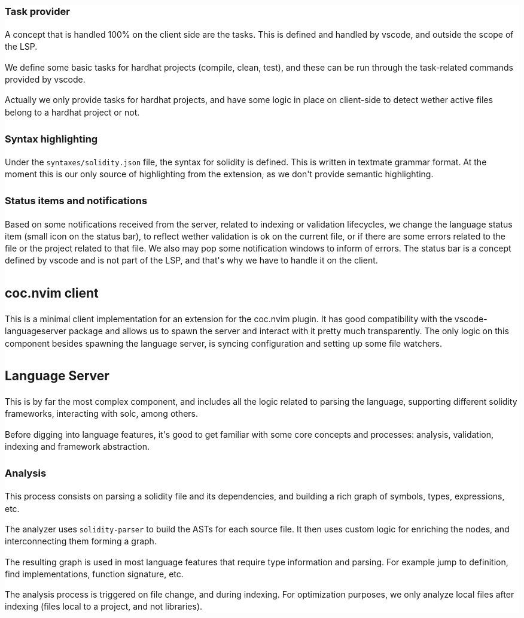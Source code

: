 ### Task provider

A concept that is handled 100% on the client side are the tasks. This is defined and handled by vscode, and outside the scope of the LSP.

We define some basic tasks for hardhat projects (compile, clean, test), and these can be run through the task-related commands provided by vscode.

Actually we only provide tasks for hardhat projects, and have some logic in place on client-side to detect wether active files belong to a hardhat project or not.

### Syntax highlighting

Under the `syntaxes/solidity.json` file, the syntax for solidity is defined. This is written in textmate grammar format. At the moment this is our only source of highlighting from the extension, as we don't provide semantic highlighting.

### Status items and notifications

Based on some notifications received from the server, related to indexing or validation lifecycles, we change the language status item (small icon on the status bar), to reflect wether validation is ok on the current file, or if there are some errors related to the file or the project related to that file. We also may pop some notification windows to inform of errors. The status bar is a concept defined by vscode and is not part of the LSP, and that's why we have to handle it on the client.

## coc.nvim client

This is a minimal client implementation for an extension for the coc.nvim plugin. It has good compatibility with the vscode-languageserver package and allows us to spawn the server and interact with it pretty much transparently. The only logic on this component besides spawning the language server, is syncing configuration and setting up some file watchers.

## Language Server

This is by far the most complex component, and includes all the logic related to parsing the language, supporting different solidity frameworks, interacting with solc, among others.

Before digging into language features, it's good to get familiar with some core concepts and processes: analysis, validation, indexing and framework abstraction.

### Analysis

This process consists on parsing a solidity file and its dependencies, and building a rich graph of symbols, types, expressions, etc.

The analyzer uses `solidity-parser` to build the ASTs for each source file. It then uses custom logic for enriching the nodes, and interconnecting them forming a graph.

The resulting graph is used in most language features that require type information and parsing. For example jump to definition, find implementations, function signature, etc.

The analysis process is triggered on file change, and during indexing. For optimization purposes, we only analyze local files after indexing (files local to a project, and not libraries).
